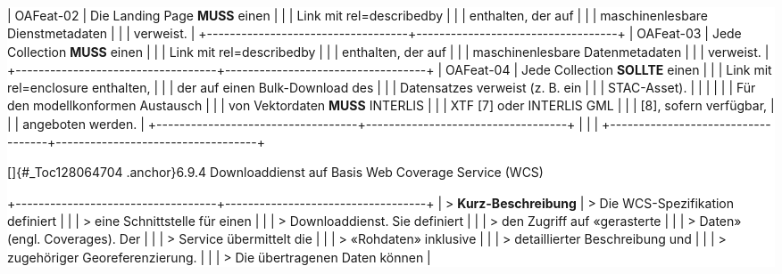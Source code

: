 | OAFeat-02                         | Die Landing Page **MUSS** einen   |
|                                   | Link mit rel=describedby          |
|                                   | enthalten, der auf                |
|                                   | maschinenlesbare Dienstmetadaten  |
|                                   | verweist.                         |
+-----------------------------------+-----------------------------------+
| OAFeat-03                         | Jede Collection **MUSS** einen    |
|                                   | Link mit rel=describedby          |
|                                   | enthalten, der auf                |
|                                   | maschinenlesbare Datenmetadaten   |
|                                   | verweist.                         |
+-----------------------------------+-----------------------------------+
| OAFeat-04                         | Jede Collection **SOLLTE** einen  |
|                                   | Link mit rel=enclosure enthalten, |
|                                   | der auf einen Bulk-Download des   |
|                                   | Datensatzes verweist (z. B. ein   |
|                                   | STAC-Asset).                      |
|                                   |                                   |
|                                   | Für den modellkonformen Austausch |
|                                   | von Vektordaten **MUSS** INTERLIS |
|                                   | XTF \[7\] oder INTERLIS GML       |
|                                   | \[8\], sofern verfügbar,          |
|                                   | angeboten werden.                 |
+-----------------------------------+-----------------------------------+
|                                   |                                   |
+-----------------------------------+-----------------------------------+

[]{#_Toc128064704 .anchor}6.9.4 Downloaddienst auf Basis Web Coverage
Service (WCS)

+-----------------------------------+-----------------------------------+
| > **Kurz-Beschreibung**           | > Die WCS-Spezifikation definiert |
|                                   | > eine Schnittstelle für einen    |
|                                   | > Downloaddienst. Sie definiert   |
|                                   | > den Zugriff auf «gerasterte     |
|                                   | > Daten» (engl. Coverages). Der   |
|                                   | > Service übermittelt die         |
|                                   | > «Rohdaten» inklusive            |
|                                   | > detaillierter Beschreibung und  |
|                                   | > zugehöriger Georeferenzierung.  |
|                                   | > Die übertragenen Daten können   |